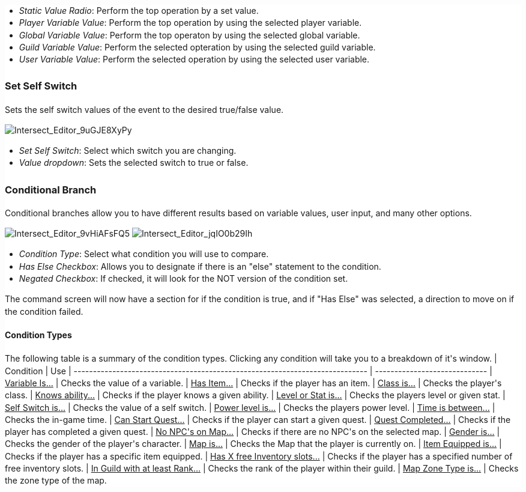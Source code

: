 
- *Static Value Radio*: Perform the top operation by a set value.
- *Player Variable Value*: Perform the top operation by using the selected player variable.
- *Global Variable Value*: Perform the top operaton by using the selected global variable.
- *Guild Variable Value*: Perform the selected opteration by using the selected guild variable.
- *User Variable Value*: Perform the selected operation by using the selected user variable.

### Set Self Switch
Sets the self switch values of the event to the desired true/false value.

![Intersect_Editor_9uGJE8XyPy](https://github.com/PyroTech03/Intersect-Documentation/assets/13249558/f2a43aa3-fab9-44cb-98b2-f76fc1ce82c4)

- *Set Self Switch*: Select which switch you are changing.
- *Value dropdown*:  Sets the selected switch to true or false.

### Conditional Branch
Conditional branches allow you to have different results based on variable values, user input, and many other options.  

![Intersect_Editor_9vHiAFsFQ5](https://github.com/PyroTech03/Intersect-Documentation/assets/13249558/e84d2ce1-90ec-48ae-b784-128f8e1a24da)
![Intersect_Editor_jqIO0b29Ih](https://github.com/PyroTech03/Intersect-Documentation/assets/13249558/e4aa49b8-baec-4f25-be6b-9cc43fb26300)

- *Condition Type*: Select what condition you will use to compare.
- *Has Else Checkbox*: Allows you to designate if there is an "else" statement to the condition.
- *Negated Checkbox*: If checked, it will look for the NOT version of the condition set.

The command screen will now have a section for if the condition is true, and if "Has Else" was selected, a direction to move on if the condition failed.

#### Condition Types
The following table is a summary of the condition types. Clicking any condition will take you to a breakdown of it's window.
| Condition                               | Use
| ---------------------------------------------------------------------------- | -----------------------------
| [Variable Is...](#condition-variable-is)                                     | Checks the value of a variable.
| [Has Item...](#condition-has-item)                                           | Checks if the player has an item.
| [Class is...](#condition-class-is)                                           | Checks the player's class.
| [Knows ability...](#condition-knows-ability)                                 | Checks if the player knows a given ability.
| [Level or Stat is...](#condition-level-or-stat-is)                           | Checks the players level or given stat.
| [Self Switch is...](#condition-self-switch-is)                               | Checks the value of a self switch.
| [Power level is...](#condition-power-level-is)                               | Checks the players power level.
| [Time is between...](#condition-time-is-between)                             | Checks the in-game time.
| [Can Start Quest...](#condition-can-start-quest)                             | Checks if the player can start a given quest.
| [Quest Completed...](#condition-quest-completed)                             | Checks if the player has completed a given quest.
| [No NPC's on Map...](#condition-no-npcs-on-map)                              | Checks if there are no NPC's on the selected map.
| [Gender is...](#condition-gender-is)                                         | Checks the gender of the player's character.
| [Map is...](#condition-map-is)                                               | Checks the Map that the player is currently on.
| [Item Equipped is...](#condition-item-equipped-is)                           | Checks if the player has a specific item equipped.
| [Has X free Inventory slots...](#condition-has-x-free-inventory-slots)       | Checks if the player has a specified number of free inventory slots.
| [In Guild with at least Rank...](#condition-in-guild-with-at-least-rank)     | Checks the rank of the player within their guild.
| [Map Zone Type is...](#condition-map-zone-type-is)                           | Checks the zone type of the map.
